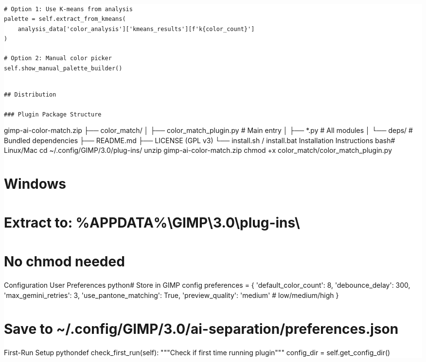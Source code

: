     # Option 1: Use K-means from analysis
    palette = self.extract_from_kmeans(
        analysis_data['color_analysis']['kmeans_results'][f'k{color_count}']
    )
    
    # Option 2: Manual color picker
    self.show_manual_palette_builder()
```

## Distribution

### Plugin Package Structure
```
gimp-ai-color-match.zip
├── color_match/
│   ├── color_match_plugin.py     # Main entry
│   ├── *.py                      # All modules
│   └── deps/                     # Bundled dependencies
├── README.md
├── LICENSE (GPL v3)
└── install.sh / install.bat
Installation Instructions
bash# Linux/Mac
cd ~/.config/GIMP/3.0/plug-ins/
unzip gimp-ai-color-match.zip
chmod +x color_match/color_match_plugin.py

# Windows
# Extract to: %APPDATA%\GIMP\3.0\plug-ins\
# No chmod needed
Configuration
User Preferences
python# Store in GIMP config
preferences = {
    'default_color_count': 8,
    'debounce_delay': 300,
    'max_gemini_retries': 3,
    'use_pantone_matching': True,
    'preview_quality': 'medium'  # low/medium/high
}

# Save to ~/.config/GIMP/3.0/ai-separation/preferences.json
First-Run Setup
pythondef check_first_run(self):
    """Check if first time running plugin"""
    config_dir = self.get_config_dir()
    